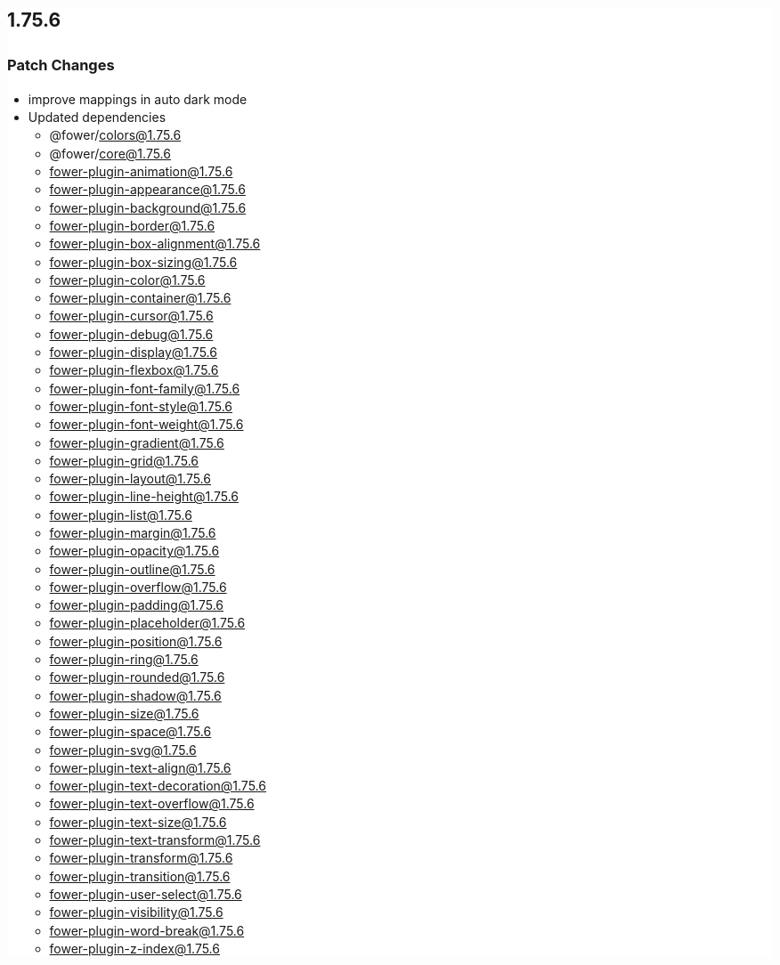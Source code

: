 ## 1.75.6

### Patch Changes

- improve mappings in auto dark mode
- Updated dependencies
  - @fower/colors@1.75.6
  - @fower/core@1.75.6
  - fower-plugin-animation@1.75.6
  - fower-plugin-appearance@1.75.6
  - fower-plugin-background@1.75.6
  - fower-plugin-border@1.75.6
  - fower-plugin-box-alignment@1.75.6
  - fower-plugin-box-sizing@1.75.6
  - fower-plugin-color@1.75.6
  - fower-plugin-container@1.75.6
  - fower-plugin-cursor@1.75.6
  - fower-plugin-debug@1.75.6
  - fower-plugin-display@1.75.6
  - fower-plugin-flexbox@1.75.6
  - fower-plugin-font-family@1.75.6
  - fower-plugin-font-style@1.75.6
  - fower-plugin-font-weight@1.75.6
  - fower-plugin-gradient@1.75.6
  - fower-plugin-grid@1.75.6
  - fower-plugin-layout@1.75.6
  - fower-plugin-line-height@1.75.6
  - fower-plugin-list@1.75.6
  - fower-plugin-margin@1.75.6
  - fower-plugin-opacity@1.75.6
  - fower-plugin-outline@1.75.6
  - fower-plugin-overflow@1.75.6
  - fower-plugin-padding@1.75.6
  - fower-plugin-placeholder@1.75.6
  - fower-plugin-position@1.75.6
  - fower-plugin-ring@1.75.6
  - fower-plugin-rounded@1.75.6
  - fower-plugin-shadow@1.75.6
  - fower-plugin-size@1.75.6
  - fower-plugin-space@1.75.6
  - fower-plugin-svg@1.75.6
  - fower-plugin-text-align@1.75.6
  - fower-plugin-text-decoration@1.75.6
  - fower-plugin-text-overflow@1.75.6
  - fower-plugin-text-size@1.75.6
  - fower-plugin-text-transform@1.75.6
  - fower-plugin-transform@1.75.6
  - fower-plugin-transition@1.75.6
  - fower-plugin-user-select@1.75.6
  - fower-plugin-visibility@1.75.6
  - fower-plugin-word-break@1.75.6
  - fower-plugin-z-index@1.75.6
